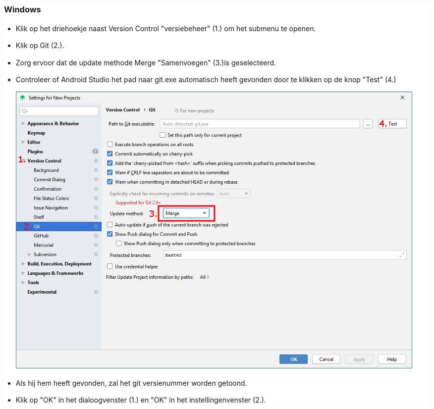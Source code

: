 ### Windows

* Klik op het driehoekje naast Version Control "versiebeheer" (1.) om het submenu te openen.
* Klik op Git (2.).
* Zorg ervoor dat de update methode Merge "Samenvoegen" (3.)is geselecteerd.
* Controleer of Android Studio het pad naar git.exe automatisch heeft gevonden door te klikken op de knop "Test" (4.)
    
    ![Android Studio instellingen](../images/AndroidStudio361_09.png)

* Als hij hem heeft gevonden, zal het git versienummer worden getoond.

* Klik op "OK" in het dialoogvenster (1.) en "OK" in het instellingenvenster (2.).
    